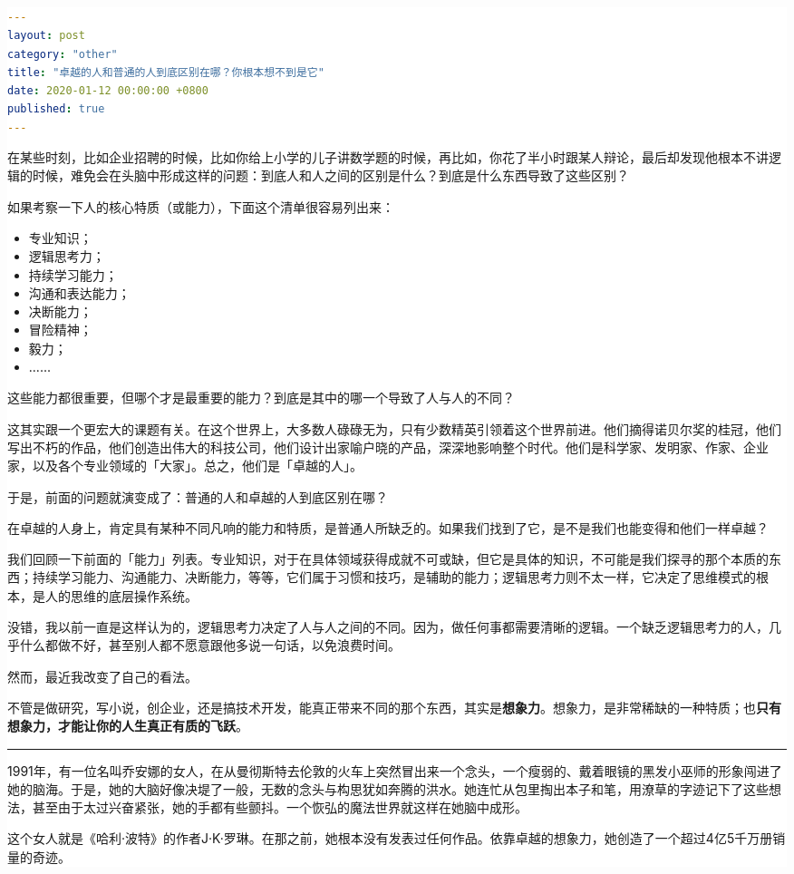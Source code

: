 ```yaml
---
layout: post
category: "other"
title: "卓越的人和普通的人到底区别在哪？你根本想不到是它"
date: 2020-01-12 00:00:00 +0800
published: true
---
```


在某些时刻，比如企业招聘的时候，比如你给上小学的儿子讲数学题的时候，再比如，你花了半小时跟某人辩论，最后却发现他根本不讲逻辑的时候，难免会在头脑中形成这样的问题：到底人和人之间的区别是什么？到底是什么东西导致了这些区别？



如果考察一下人的核心特质（或能力），下面这个清单很容易列出来：
* 专业知识；
* 逻辑思考力；
* 持续学习能力；
* 沟通和表达能力；
* 决断能力；
* 冒险精神；
* 毅力；
* ......

这些能力都很重要，但哪个才是最重要的能力？到底是其中的哪一个导致了人与人的不同？

这其实跟一个更宏大的课题有关。在这个世界上，大多数人碌碌无为，只有少数精英引领着这个世界前进。他们摘得诺贝尔奖的桂冠，他们写出不朽的作品，他们创造出伟大的科技公司，他们设计出家喻户晓的产品，深深地影响整个时代。他们是科学家、发明家、作家、企业家，以及各个专业领域的「大家」。总之，他们是「卓越的人」。

于是，前面的问题就演变成了：普通的人和卓越的人到底区别在哪？

在卓越的人身上，肯定具有某种不同凡响的能力和特质，是普通人所缺乏的。如果我们找到了它，是不是我们也能变得和他们一样卓越？

我们回顾一下前面的「能力」列表。专业知识，对于在具体领域获得成就不可或缺，但它是具体的知识，不可能是我们探寻的那个本质的东西；持续学习能力、沟通能力、决断能力，等等，它们属于习惯和技巧，是辅助的能力；逻辑思考力则不太一样，它决定了思维模式的根本，是人的思维的底层操作系统。

没错，我以前一直是这样认为的，逻辑思考力决定了人与人之间的不同。因为，做任何事都需要清晰的逻辑。一个缺乏逻辑思考力的人，几乎什么都做不好，甚至别人都不愿意跟他多说一句话，以免浪费时间。

然而，最近我改变了自己的看法。

不管是做研究，写小说，创企业，还是搞技术开发，能真正带来不同的那个东西，其实是**想象力**。想象力，是非常稀缺的一种特质；也**只有想象力，才能让你的人生真正有质的飞跃**。

---

1991年，有一位名叫乔安娜的女人，在从曼彻斯特去伦敦的火车上突然冒出来一个念头，一个瘦弱的、戴着眼镜的黑发小巫师的形象闯进了她的脑海。于是，她的大脑好像决堤了一般，无数的念头与构思犹如奔腾的洪水。她连忙从包里掏出本子和笔，用潦草的字迹记下了这些想法，甚至由于太过兴奋紧张，她的手都有些颤抖。一个恢弘的魔法世界就这样在她脑中成形。

这个女人就是《哈利·波特》的作者J·K·罗琳。在那之前，她根本没有发表过任何作品。依靠卓越的想象力，她创造了一个超过4亿5千万册销量的奇迹。
